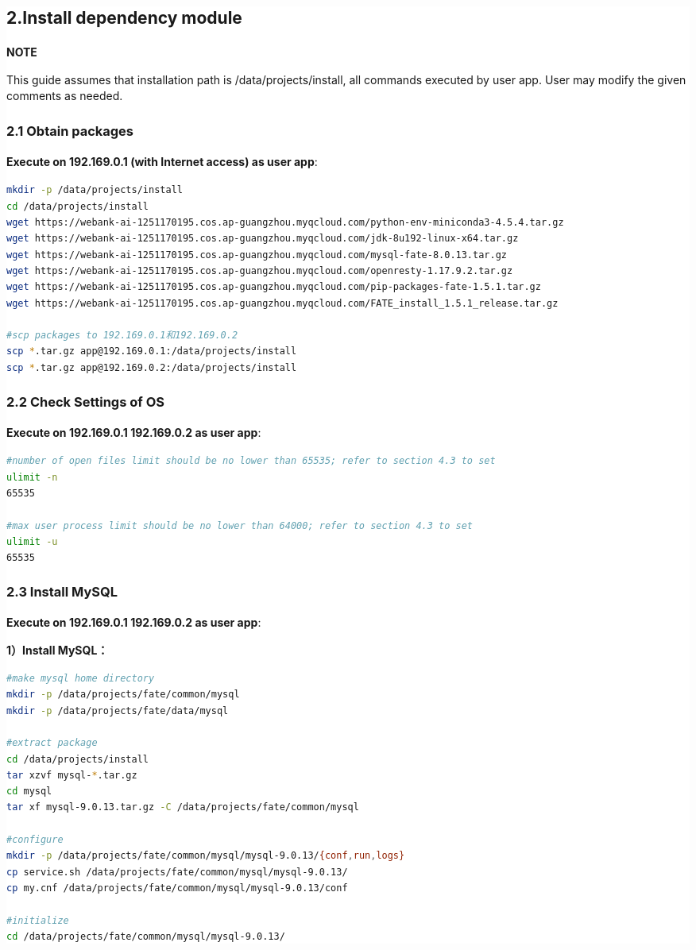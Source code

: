 ## 2.Install dependency module

**NOTE**

This guide assumes that installation path is /data/projects/install, all commands executed by user app. 
User may modify the given comments as needed.

### 2.1 Obtain packages


**Execute on 192.169.0.1 (with Internet access) as user app**:

```bash
mkdir -p /data/projects/install
cd /data/projects/install
wget https://webank-ai-1251170195.cos.ap-guangzhou.myqcloud.com/python-env-miniconda3-4.5.4.tar.gz
wget https://webank-ai-1251170195.cos.ap-guangzhou.myqcloud.com/jdk-8u192-linux-x64.tar.gz
wget https://webank-ai-1251170195.cos.ap-guangzhou.myqcloud.com/mysql-fate-8.0.13.tar.gz
wget https://webank-ai-1251170195.cos.ap-guangzhou.myqcloud.com/openresty-1.17.9.2.tar.gz
wget https://webank-ai-1251170195.cos.ap-guangzhou.myqcloud.com/pip-packages-fate-1.5.1.tar.gz
wget https://webank-ai-1251170195.cos.ap-guangzhou.myqcloud.com/FATE_install_1.5.1_release.tar.gz

#scp packages to 192.169.0.1和192.169.0.2
scp *.tar.gz app@192.169.0.1:/data/projects/install
scp *.tar.gz app@192.169.0.2:/data/projects/install
```

### 2.2 Check Settings of OS

**Execute on 192.169.0.1 192.169.0.2 as user app**:

```bash
#number of open files limit should be no lower than 65535; refer to section 4.3 to set
ulimit -n
65535

#max user process limit should be no lower than 64000; refer to section 4.3 to set
ulimit -u
65535
```

### 2.3 Install MySQL

**Execute on 192.169.0.1 192.169.0.2 as user app**:

**1）Install MySQL：**

```bash
#make mysql home directory
mkdir -p /data/projects/fate/common/mysql
mkdir -p /data/projects/fate/data/mysql

#extract package
cd /data/projects/install
tar xzvf mysql-*.tar.gz
cd mysql
tar xf mysql-9.0.13.tar.gz -C /data/projects/fate/common/mysql

#configure
mkdir -p /data/projects/fate/common/mysql/mysql-9.0.13/{conf,run,logs}
cp service.sh /data/projects/fate/common/mysql/mysql-9.0.13/
cp my.cnf /data/projects/fate/common/mysql/mysql-9.0.13/conf

#initialize
cd /data/projects/fate/common/mysql/mysql-9.0.13/
```